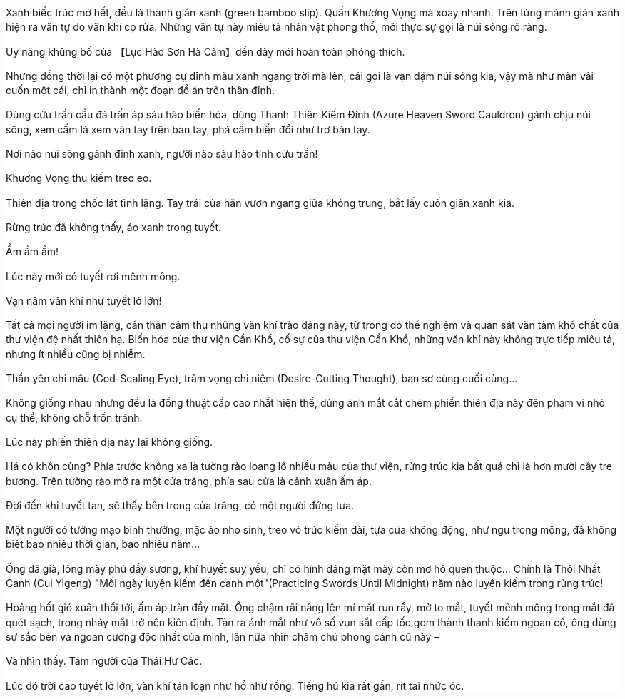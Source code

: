 Xanh biếc trúc mở hết, đều là thành giản xanh (green bamboo slip). Quấn Khương Vọng mà xoay nhanh. Trên từng mảnh giản xanh hiện ra văn tự do văn khí cọ rửa. Những văn tự này miêu tả nhân vật phong thổ, mới thực sự gọi là núi sông rõ ràng.

Uy năng khủng bố của 【Lục Hào Sơn Hà Cấm】đến đây mới hoàn toàn phóng thích.

Nhưng đồng thời lại có một phương cự đỉnh màu xanh ngang trời mà lên, cái gọi là vạn dặm núi sông kia, vậy mà như màn vải cuốn một cái, chỉ in thành một đoạn đồ án trên thân đỉnh.

Dùng cửu trấn cầu đá trấn áp sáu hào biến hóa, dùng Thanh Thiên Kiếm Đỉnh (Azure Heaven Sword Cauldron) gánh chịu núi sông, xem cấm là xem vân tay trên bàn tay, phá cấm biến đổi như trở bàn tay.

Nơi nào núi sông gánh đỉnh xanh, người nào sáu hào tính cửu trấn!

Khương Vọng thu kiếm treo eo.

Thiên địa trong chốc lát tĩnh lặng. Tay trái của hắn vươn ngang giữa không trung, bắt lấy cuốn giản xanh kia.

Rừng trúc đã không thấy, áo xanh trong tuyết.

Ầm ầm ầm!

Lúc này mới có tuyết rơi mênh mông.

Vạn năm văn khí như tuyết lở lớn!

Tất cả mọi người im lặng, cẩn thận cảm thụ những văn khí trào dâng này, từ trong đó thể nghiệm và quan sát văn tâm khổ chất của thư viện đệ nhất thiên hạ. Biến hóa của thư viện Cần Khổ, cố sự của thư viện Cần Khổ, những văn khí này không trực tiếp miêu tả, nhưng ít nhiều cũng bị nhiễm.

Thần yên chi mâu (God-Sealing Eye), trảm vọng chi niệm (Desire-Cutting Thought), ban sơ cùng cuối cùng...

Không giống nhau nhưng đều là đồng thuật cấp cao nhất hiện thế, dùng ánh mắt cắt chém phiến thiên địa này đến phạm vi nhỏ cụ thể, không chỗ trốn tránh.

Lúc này phiến thiên địa này lại không giống.

Há có khôn cùng? Phía trước không xa là tường rào loang lổ nhiều màu của thư viện, rừng trúc kia bất quá chỉ là hơn mười cây tre bương. Trên tường rào mở ra một cửa trăng, phía sau cửa là cảnh xuân ấm áp.

Đợi đến khi tuyết tan, sẽ thấy bên trong cửa trăng, có một người đứng tựa.

Một người có tướng mạo bình thường, mặc áo nho sinh, treo vỏ trúc kiếm dài, tựa cửa không động, như ngủ trong mộng, đã không biết bao nhiêu thời gian, bao nhiêu năm...

Ông đã già, lông mày phủ đầy sương, khí huyết suy yếu, chỉ có hình dáng mặt mày còn mơ hồ quen thuộc... Chính là Thôi Nhất Canh (Cui Yigeng) "Mỗi ngày luyện kiếm đến canh một"(Practicing Swords Until Midnight) năm nào luyện kiếm trong rừng trúc!

Hoảng hốt gió xuân thổi tới, ấm áp tràn đầy mặt. Ông chậm rãi nâng lên mí mắt run rẩy, mở to mắt, tuyết mênh mông trong mắt đã quét sạch, trong nháy mắt trở nên kiên định. Tản ra ánh mắt như vô số vụn sắt cấp tốc gom thành thanh kiếm ngoan cố, ông dùng sự sắc bén và ngoan cường độc nhất của mình, lần nữa nhìn chăm chú phong cảnh cũ này –

Và nhìn thấy. Tám người của Thái Hư Các.

Lúc đó trời cao tuyết lở lớn, văn khí tán loạn như hổ như rồng. Tiếng hú kia rất gần, rít tai nhức óc.
